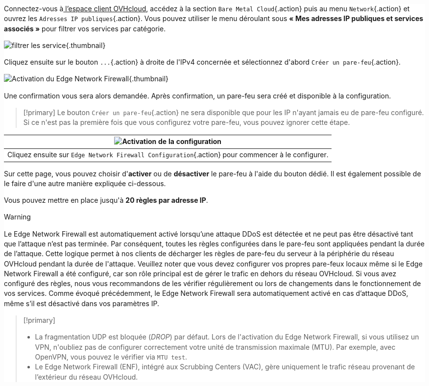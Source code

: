 Connectez-vous à[ l’espace client OVHcloud](/links/manager), accédez à la section `Bare Metal Cloud`{.action} puis au menu `Network`{.action} et ouvrez les `Adresses IP publiques`{.action}. Vous pouvez utiliser le menu déroulant sous **« Mes adresses IP publiques et services associés »** pour filtrer vos services par catégorie.

![filtrer les service](images/selectservice_cut.png){.thumbnail}

Cliquez ensuite sur le bouton `...`{.action} à droite de l'IPv4 concernée et sélectionnez d'abord `Créer un pare-feu`{.action}.

![Activation du Edge Network Firewall](images/firewallcreation2022.png){.thumbnail}

Une confirmation vous sera alors demandée. Après confirmation, un pare-feu sera créé et disponible à la configuration.

> [!primary]
> Le bouton `Créer un pare-feu`{.action} ne sera disponible que pour les IP n'ayant jamais eu de pare-feu configuré. Si ce n'est pas la première fois que vous configurez votre pare-feu, vous pouvez ignorer cette étape.
>

| ![Activation de la configuration](images/activationconfig.png) |
|:--:|
| Cliquez ensuite sur `Edge Network Firewall Configuration`{.action} pour commencer à le configurer. |

Sur cette page, vous pouvez choisir d'**activer** ou de **désactiver** le pare-feu à l'aide du bouton dédié.
Il est également possible de le faire d'une autre manière expliquée ci-dessous.

Vous pouvez mettre en place jusqu'à **20 règles par adresse IP**.

> [!warning]
>
> Le Edge Network Firewall est automatiquement activé lorsqu’une attaque DDoS est détectée et ne peut pas être désactivé tant que l’attaque n’est pas terminée. Par conséquent, toutes les règles configurées dans le pare-feu sont appliquées pendant la durée de l’attaque. Cette logique permet à nos clients de décharger les règles de pare-feu du serveur à la périphérie du réseau OVHcloud pendant la durée de l'attaque.
> Veuillez noter que vous devez configurer vos propres pare-feux locaux même si le Edge Network Firewall a été configuré, car son rôle principal est de gérer le trafic en dehors du réseau OVHcloud.
> Si vous avez configuré des règles, nous vous recommandons de les vérifier régulièrement ou lors de changements dans le fonctionnement de vos services. Comme évoqué précédemment, le Edge Network Firewall sera automatiquement activé en cas d’attaque DDoS, même s’il est désactivé dans vos paramètres IP.
>

> [!primary]
>
> - La fragmentation UDP est bloquée (*DROP*) par défaut. Lors de l'activation du Edge Network Firewall, si vous utilisez un VPN, n'oubliez pas de configurer correctement votre unité de transmission maximale (MTU). Par exemple, avec OpenVPN, vous pouvez le vérifier via `MTU test`.
> - Le Edge Network Firewall (ENF), intégré aux Scrubbing Centers (VAC), gère uniquement le trafic réseau provenant de l’extérieur du réseau OVHcloud.
>
